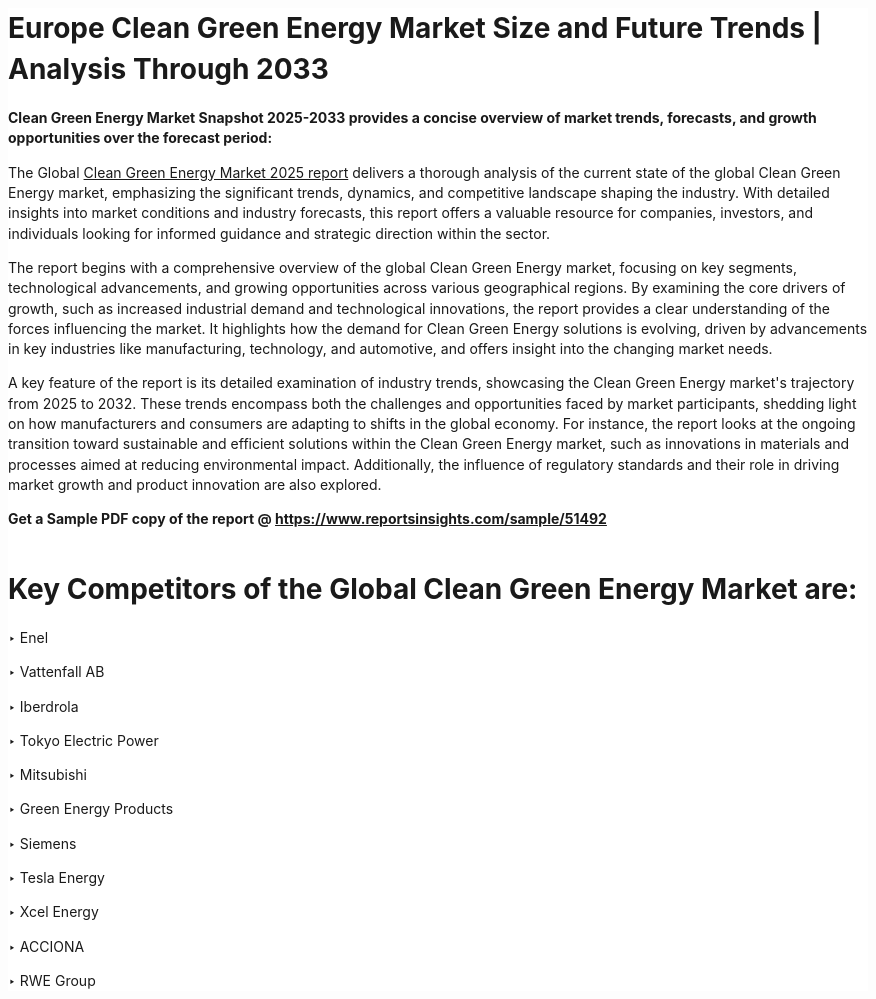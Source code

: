 # Europe Clean Green Energy Market Size and Future Trends | Analysis Through 2033

<strong>Clean Green Energy Market Snapshot 2025-2033 provides a concise overview of market trends, forecasts, and growth opportunities over the forecast period:</strong>

The Global <a href=https://www.reportsinsights.com/sample/51492>Clean Green Energy Market 2025 report</a> delivers a thorough analysis of the current state of the global Clean Green Energy market, emphasizing the significant trends, dynamics, and competitive landscape shaping the industry. With detailed insights into market conditions and industry forecasts, this report offers a valuable resource for companies, investors, and individuals looking for informed guidance and strategic direction within the sector.

The report begins with a comprehensive overview of the global Clean Green Energy market, focusing on key segments, technological advancements, and growing opportunities across various geographical regions. By examining the core drivers of growth, such as increased industrial demand and technological innovations, the report provides a clear understanding of the forces influencing the market. It highlights how the demand for Clean Green Energy solutions is evolving, driven by advancements in key industries like manufacturing, technology, and automotive, and offers insight into the changing market needs.

A key feature of the report is its detailed examination of industry trends, showcasing the Clean Green Energy market's trajectory from 2025 to 2032. These trends encompass both the challenges and opportunities faced by market participants, shedding light on how manufacturers and consumers are adapting to shifts in the global economy. For instance, the report looks at the ongoing transition toward sustainable and efficient solutions within the Clean Green Energy market, such as innovations in materials and processes aimed at reducing environmental impact. Additionally, the influence of regulatory standards and their role in driving market growth and product innovation are also explored.

<strong>Get a Sample PDF copy of the report @ <a href=https://www.reportsinsights.com/sample/51492>https://www.reportsinsights.com/sample/51492</a></strong>

# <strong>Key Competitors of the Global Clean Green Energy Market are:</strong>

‣ Enel

‣ Vattenfall AB

‣ Iberdrola

‣ Tokyo Electric Power

‣ Mitsubishi

‣ Green Energy Products

‣ Siemens

‣ Tesla Energy

‣ Xcel Energy

‣ ACCIONA

‣ RWE Group
